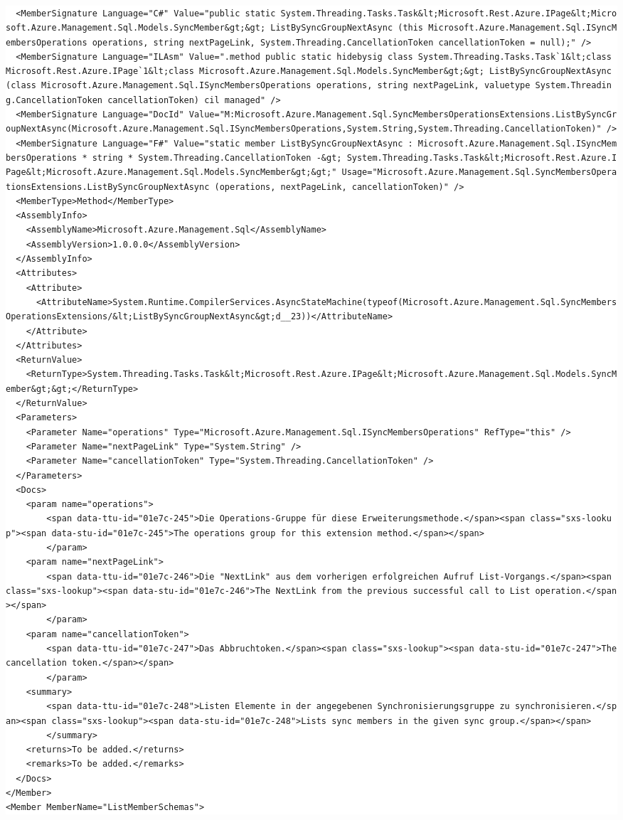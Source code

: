       <MemberSignature Language="C#" Value="public static System.Threading.Tasks.Task&lt;Microsoft.Rest.Azure.IPage&lt;Microsoft.Azure.Management.Sql.Models.SyncMember&gt;&gt; ListBySyncGroupNextAsync (this Microsoft.Azure.Management.Sql.ISyncMembersOperations operations, string nextPageLink, System.Threading.CancellationToken cancellationToken = null);" />
      <MemberSignature Language="ILAsm" Value=".method public static hidebysig class System.Threading.Tasks.Task`1&lt;class Microsoft.Rest.Azure.IPage`1&lt;class Microsoft.Azure.Management.Sql.Models.SyncMember&gt;&gt; ListBySyncGroupNextAsync(class Microsoft.Azure.Management.Sql.ISyncMembersOperations operations, string nextPageLink, valuetype System.Threading.CancellationToken cancellationToken) cil managed" />
      <MemberSignature Language="DocId" Value="M:Microsoft.Azure.Management.Sql.SyncMembersOperationsExtensions.ListBySyncGroupNextAsync(Microsoft.Azure.Management.Sql.ISyncMembersOperations,System.String,System.Threading.CancellationToken)" />
      <MemberSignature Language="F#" Value="static member ListBySyncGroupNextAsync : Microsoft.Azure.Management.Sql.ISyncMembersOperations * string * System.Threading.CancellationToken -&gt; System.Threading.Tasks.Task&lt;Microsoft.Rest.Azure.IPage&lt;Microsoft.Azure.Management.Sql.Models.SyncMember&gt;&gt;" Usage="Microsoft.Azure.Management.Sql.SyncMembersOperationsExtensions.ListBySyncGroupNextAsync (operations, nextPageLink, cancellationToken)" />
      <MemberType>Method</MemberType>
      <AssemblyInfo>
        <AssemblyName>Microsoft.Azure.Management.Sql</AssemblyName>
        <AssemblyVersion>1.0.0.0</AssemblyVersion>
      </AssemblyInfo>
      <Attributes>
        <Attribute>
          <AttributeName>System.Runtime.CompilerServices.AsyncStateMachine(typeof(Microsoft.Azure.Management.Sql.SyncMembersOperationsExtensions/&lt;ListBySyncGroupNextAsync&gt;d__23))</AttributeName>
        </Attribute>
      </Attributes>
      <ReturnValue>
        <ReturnType>System.Threading.Tasks.Task&lt;Microsoft.Rest.Azure.IPage&lt;Microsoft.Azure.Management.Sql.Models.SyncMember&gt;&gt;</ReturnType>
      </ReturnValue>
      <Parameters>
        <Parameter Name="operations" Type="Microsoft.Azure.Management.Sql.ISyncMembersOperations" RefType="this" />
        <Parameter Name="nextPageLink" Type="System.String" />
        <Parameter Name="cancellationToken" Type="System.Threading.CancellationToken" />
      </Parameters>
      <Docs>
        <param name="operations">
            <span data-ttu-id="01e7c-245">Die Operations-Gruppe für diese Erweiterungsmethode.</span><span class="sxs-lookup"><span data-stu-id="01e7c-245">The operations group for this extension method.</span></span>
            </param>
        <param name="nextPageLink">
            <span data-ttu-id="01e7c-246">Die "NextLink" aus dem vorherigen erfolgreichen Aufruf List-Vorgangs.</span><span class="sxs-lookup"><span data-stu-id="01e7c-246">The NextLink from the previous successful call to List operation.</span></span>
            </param>
        <param name="cancellationToken">
            <span data-ttu-id="01e7c-247">Das Abbruchtoken.</span><span class="sxs-lookup"><span data-stu-id="01e7c-247">The cancellation token.</span></span>
            </param>
        <summary>
            <span data-ttu-id="01e7c-248">Listen Elemente in der angegebenen Synchronisierungsgruppe zu synchronisieren.</span><span class="sxs-lookup"><span data-stu-id="01e7c-248">Lists sync members in the given sync group.</span></span>
            </summary>
        <returns>To be added.</returns>
        <remarks>To be added.</remarks>
      </Docs>
    </Member>
    <Member MemberName="ListMemberSchemas">